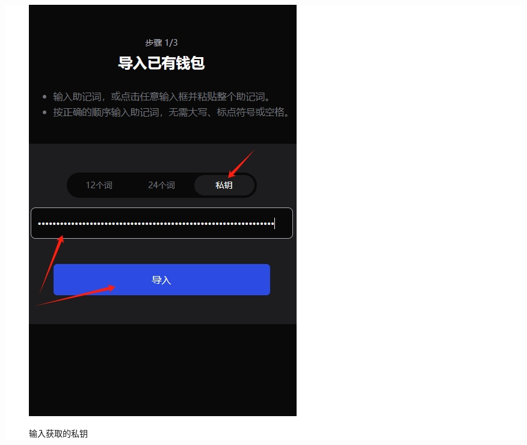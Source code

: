 <div><figure><img src="../../.gitbook/assets/微信截图_20241212141451.png" alt=""><figcaption><p>输入获取的私钥</p></figcaption></figure>